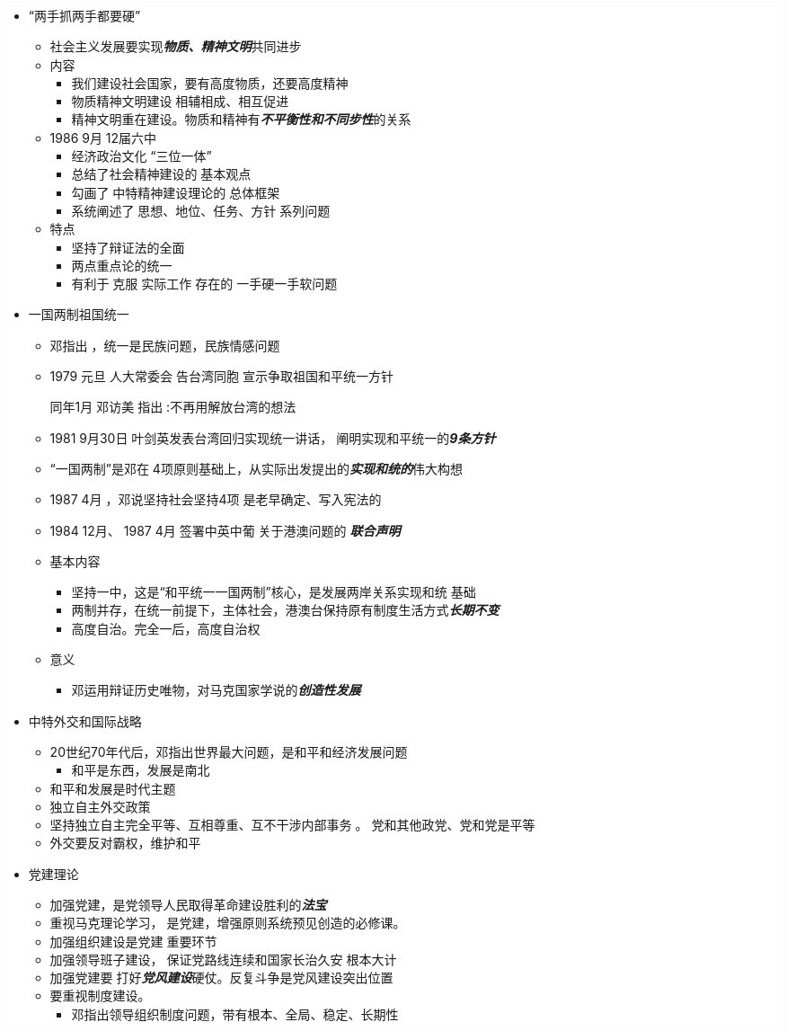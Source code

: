 - “两手抓两手都要硬”

  - 社会主义发展要实现***物质、精神文明***共同进步
  - 内容
    - 我们建设社会国家，要有高度物质，还要高度精神
    - 物质精神文明建设 相辅相成、相互促进
    - 精神文明重在建设。物质和精神有***不平衡性和不同步性***的关系
  - 1986 9月 12届六中
    - 经济政治文化  “三位一体”
    - 总结了社会精神建设的  基本观点
    - 勾画了 中特精神建设理论的  总体框架
    - 系统阐述了 思想、地位、任务、方针 系列问题
  - 特点
    - 坚持了辩证法的全面
    - 两点重点论的统一
    - 有利于 克服 实际工作 存在的 一手硬一手软问题

- 一国两制祖国统一

  - 邓指出 ，统一是民族问题，民族情感问题

  - 1979 元旦 人大常委会 告台湾同胞 宣示争取祖国和平统一方针

    同年1月  邓访美 指出 :不再用解放台湾的想法

  - 1981 9月30日 叶剑英发表台湾回归实现统一讲话，  阐明实现和平统一的***9条方针***

  - “一国两制”是邓在 4项原则基础上，从实际出发提出的***实现和统的***伟大构想

  - 1987 4月 ，邓说坚持社会坚持4项 是老早确定、写入宪法的

  - 1984 12月、 1987 4月 签署中英中葡 关于港澳问题的 ***联合声明***

  - 基本内容

    - 坚持一中，这是“和平统一一国两制”核心，是发展两岸关系实现和统 基础
    - 两制并存，在统一前提下，主体社会，港澳台保持原有制度生活方式***长期不变***
    - 高度自治。完全一后，高度自治权

  - 意义

    - 邓运用辩证历史唯物，对马克国家学说的***创造性发展***

- 中特外交和国际战略

  - 20世纪70年代后，邓指出世界最大问题，是和平和经济发展问题
    - 和平是东西，发展是南北
  - 和平和发展是时代主题
  - 独立自主外交政策
  - 坚持独立自主完全平等、互相尊重、互不干涉内部事务 。  党和其他政党、党和党是平等
  - 外交要反对霸权，维护和平

- 党建理论

  - 加强党建，是党领导人民取得革命建设胜利的***法宝***
  - 重视马克理论学习， 是党建，增强原则系统预见创造的必修课。
  - 加强组织建设是党建 重要环节
  - 加强领导班子建设，  保证党路线连续和国家长治久安 根本大计
  - 加强党建要  打好***党风建设***硬仗。反复斗争是党风建设突出位置
  - 要重视制度建设。
    - 邓指出领导组织制度问题，带有根本、全局、稳定、长期性
